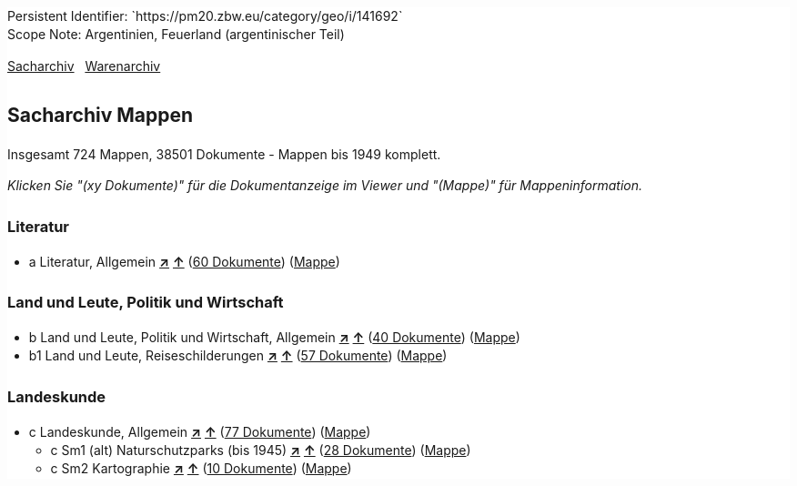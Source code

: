 <div class="hint">Persistent Identifier: `https://pm20.zbw.eu/category/geo/i/141692`</div>

<div class="hint">
Scope Note: Argentinien, Feuerland (argentinischer Teil)
</div>


[Sacharchiv](#sacharchiv-mappen) &#160; [Warenarchiv](#warenarchiv-mappen)





## Sacharchiv Mappen









Insgesamt 724 Mappen, 38501 Dokumente - Mappen bis 1949 komplett.

_Klicken Sie "(xy Dokumente)" für die Dokumentanzeige im Viewer und "(Mappe)" für Mappeninformation._




### Literatur

- a Literatur, Allgemein [**&nearr;**](../../../subject/i/142393/about.de.html "Literatur, Allgemein (in der ganzen Welt)") [**&uarr;**](../../../subject/about.de.html#a "Sachsystematik") (<a href="https://pm20.zbw.eu/iiifview/folder/sh/141692,142393" title="über: Argentinien : Literatur, Allgemein" target="_blank">60 Dokumente</a>) ([Mappe](../../../../folder/sh/1416xx/141692/1423xx/142393/about.de.html))

### Land und Leute, Politik und Wirtschaft

- b Land und Leute, Politik und Wirtschaft, Allgemein [**&nearr;**](../../../subject/i/144196/about.de.html "Land und Leute, Politik und Wirtschaft, Allgemein (in der ganzen Welt)") [**&uarr;**](../../../subject/about.de.html#b "Sachsystematik") (<a href="https://pm20.zbw.eu/iiifview/folder/sh/141692,144196" title="über: Argentinien : Land und Leute, Politik und Wirtschaft, Allgemein" target="_blank">40 Dokumente</a>) ([Mappe](../../../../folder/sh/1416xx/141692/1441xx/144196/about.de.html))
- b1 Land und Leute, Reiseschilderungen [**&nearr;**](../../../subject/i/144197/about.de.html "Land und Leute, Reiseschilderungen (in der ganzen Welt)") [**&uarr;**](../../../subject/about.de.html#b1 "Sachsystematik") (<a href="https://pm20.zbw.eu/iiifview/folder/sh/141692,144197" title="über: Argentinien : Land und Leute, Reiseschilderungen" target="_blank">57 Dokumente</a>) ([Mappe](../../../../folder/sh/1416xx/141692/1441xx/144197/about.de.html))

### Landeskunde

- c Landeskunde, Allgemein [**&nearr;**](../../../subject/i/144199/about.de.html "Landeskunde, Allgemein (in der ganzen Welt)") [**&uarr;**](../../../subject/about.de.html#c "Sachsystematik") (<a href="https://pm20.zbw.eu/iiifview/folder/sh/141692,144199" title="über: Argentinien : Landeskunde, Allgemein" target="_blank">77 Dokumente</a>) ([Mappe](../../../../folder/sh/1416xx/141692/1441xx/144199/about.de.html))
  - c Sm1 (alt) Naturschutzparks (bis 1945) [**&nearr;**](../../../subject/i/144217/about.de.html "Naturschutzparks (bis 1945) (in der ganzen Welt)") [**&uarr;**](../../../subject/about.de.html#c_Sm1_(alt) "Sachsystematik") (<a href="https://pm20.zbw.eu/iiifview/folder/sh/141692,144217" title="über: Argentinien : Naturschutzparks (bis 1945)" target="_blank">28 Dokumente</a>) ([Mappe](../../../../folder/sh/1416xx/141692/1442xx/144217/about.de.html))
  - c Sm2 Kartographie [**&nearr;**](../../../subject/i/144218/about.de.html "Kartographie (in der ganzen Welt)") [**&uarr;**](../../../subject/about.de.html#c_Sm2 "Sachsystematik") (<a href="https://pm20.zbw.eu/iiifview/folder/sh/141692,144218" title="über: Argentinien : Kartographie" target="_blank">10 Dokumente</a>) ([Mappe](../../../../folder/sh/1416xx/141692/1442xx/144218/about.de.html))